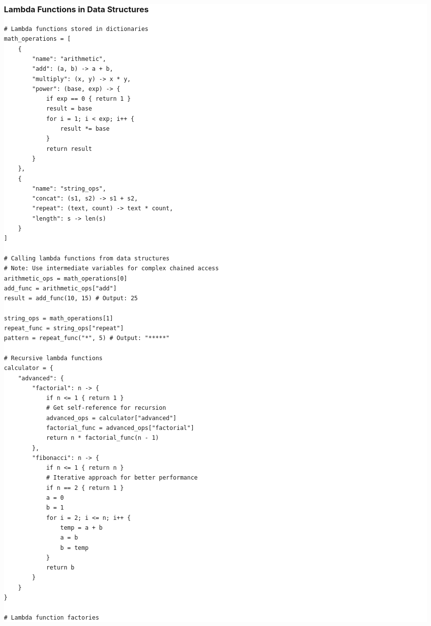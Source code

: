 ### Lambda Functions in Data Structures

```zephyr
# Lambda functions stored in dictionaries
math_operations = [
    {
        "name": "arithmetic",
        "add": (a, b) -> a + b,
        "multiply": (x, y) -> x * y,
        "power": (base, exp) -> {
            if exp == 0 { return 1 }
            result = base
            for i = 1; i < exp; i++ {
                result *= base
            }
            return result
        }
    },
    {
        "name": "string_ops",
        "concat": (s1, s2) -> s1 + s2,
        "repeat": (text, count) -> text * count,
        "length": s -> len(s)
    }
]

# Calling lambda functions from data structures
# Note: Use intermediate variables for complex chained access
arithmetic_ops = math_operations[0]
add_func = arithmetic_ops["add"]
result = add_func(10, 15) # Output: 25

string_ops = math_operations[1]
repeat_func = string_ops["repeat"]
pattern = repeat_func("*", 5) # Output: "*****"

# Recursive lambda functions
calculator = {
    "advanced": {
        "factorial": n -> {
            if n <= 1 { return 1 }
            # Get self-reference for recursion
            advanced_ops = calculator["advanced"]
            factorial_func = advanced_ops["factorial"]
            return n * factorial_func(n - 1)
        },
        "fibonacci": n -> {
            if n <= 1 { return n }
            # Iterative approach for better performance
            if n == 2 { return 1 }
            a = 0
            b = 1
            for i = 2; i <= n; i++ {
                temp = a + b
                a = b
                b = temp
            }
            return b
        }
    }
}

# Lambda function factories
```